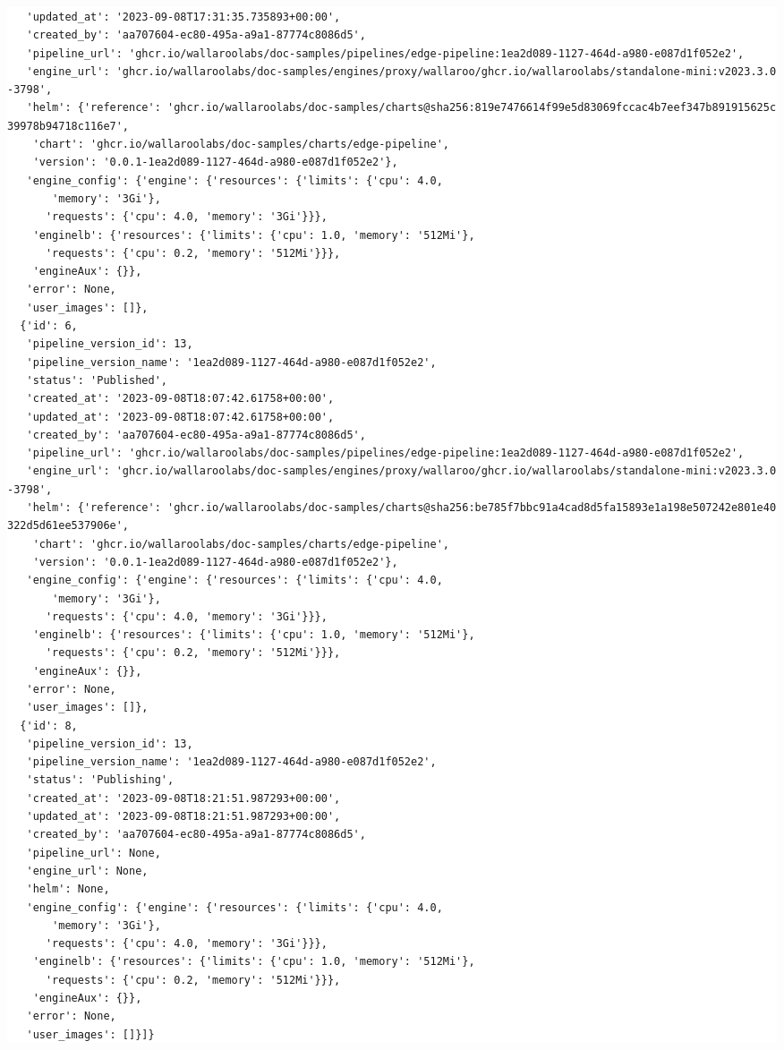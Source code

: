       'updated_at': '2023-09-08T17:31:35.735893+00:00',
       'created_by': 'aa707604-ec80-495a-a9a1-87774c8086d5',
       'pipeline_url': 'ghcr.io/wallaroolabs/doc-samples/pipelines/edge-pipeline:1ea2d089-1127-464d-a980-e087d1f052e2',
       'engine_url': 'ghcr.io/wallaroolabs/doc-samples/engines/proxy/wallaroo/ghcr.io/wallaroolabs/standalone-mini:v2023.3.0-3798',
       'helm': {'reference': 'ghcr.io/wallaroolabs/doc-samples/charts@sha256:819e7476614f99e5d83069fccac4b7eef347b891915625c39978b94718c116e7',
        'chart': 'ghcr.io/wallaroolabs/doc-samples/charts/edge-pipeline',
        'version': '0.0.1-1ea2d089-1127-464d-a980-e087d1f052e2'},
       'engine_config': {'engine': {'resources': {'limits': {'cpu': 4.0,
           'memory': '3Gi'},
          'requests': {'cpu': 4.0, 'memory': '3Gi'}}},
        'enginelb': {'resources': {'limits': {'cpu': 1.0, 'memory': '512Mi'},
          'requests': {'cpu': 0.2, 'memory': '512Mi'}}},
        'engineAux': {}},
       'error': None,
       'user_images': []},
      {'id': 6,
       'pipeline_version_id': 13,
       'pipeline_version_name': '1ea2d089-1127-464d-a980-e087d1f052e2',
       'status': 'Published',
       'created_at': '2023-09-08T18:07:42.61758+00:00',
       'updated_at': '2023-09-08T18:07:42.61758+00:00',
       'created_by': 'aa707604-ec80-495a-a9a1-87774c8086d5',
       'pipeline_url': 'ghcr.io/wallaroolabs/doc-samples/pipelines/edge-pipeline:1ea2d089-1127-464d-a980-e087d1f052e2',
       'engine_url': 'ghcr.io/wallaroolabs/doc-samples/engines/proxy/wallaroo/ghcr.io/wallaroolabs/standalone-mini:v2023.3.0-3798',
       'helm': {'reference': 'ghcr.io/wallaroolabs/doc-samples/charts@sha256:be785f7bbc91a4cad8d5fa15893e1a198e507242e801e40322d5d61ee537906e',
        'chart': 'ghcr.io/wallaroolabs/doc-samples/charts/edge-pipeline',
        'version': '0.0.1-1ea2d089-1127-464d-a980-e087d1f052e2'},
       'engine_config': {'engine': {'resources': {'limits': {'cpu': 4.0,
           'memory': '3Gi'},
          'requests': {'cpu': 4.0, 'memory': '3Gi'}}},
        'enginelb': {'resources': {'limits': {'cpu': 1.0, 'memory': '512Mi'},
          'requests': {'cpu': 0.2, 'memory': '512Mi'}}},
        'engineAux': {}},
       'error': None,
       'user_images': []},
      {'id': 8,
       'pipeline_version_id': 13,
       'pipeline_version_name': '1ea2d089-1127-464d-a980-e087d1f052e2',
       'status': 'Publishing',
       'created_at': '2023-09-08T18:21:51.987293+00:00',
       'updated_at': '2023-09-08T18:21:51.987293+00:00',
       'created_by': 'aa707604-ec80-495a-a9a1-87774c8086d5',
       'pipeline_url': None,
       'engine_url': None,
       'helm': None,
       'engine_config': {'engine': {'resources': {'limits': {'cpu': 4.0,
           'memory': '3Gi'},
          'requests': {'cpu': 4.0, 'memory': '3Gi'}}},
        'enginelb': {'resources': {'limits': {'cpu': 1.0, 'memory': '512Mi'},
          'requests': {'cpu': 0.2, 'memory': '512Mi'}}},
        'engineAux': {}},
       'error': None,
       'user_images': []}]}

